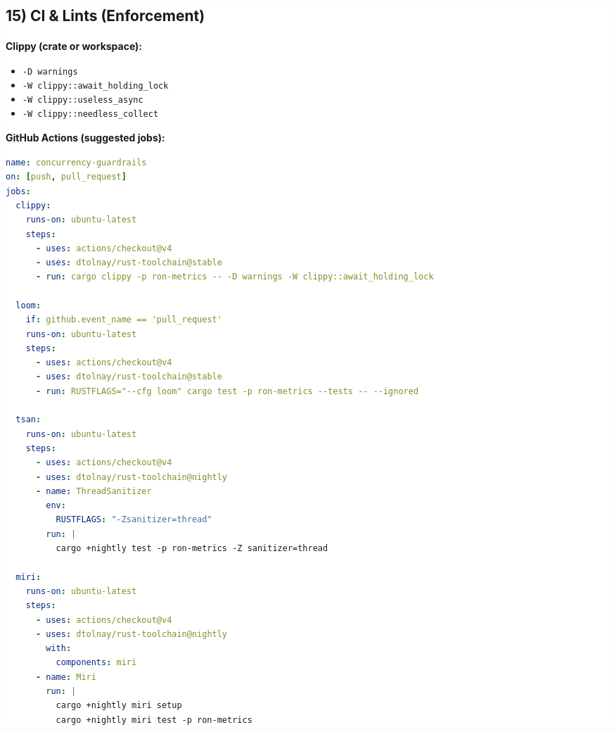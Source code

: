 ## 15) CI & Lints (Enforcement)

**Clippy (crate or workspace):**

* `-D warnings`
* `-W clippy::await_holding_lock`
* `-W clippy::useless_async`
* `-W clippy::needless_collect`

**GitHub Actions (suggested jobs):**

```yaml
name: concurrency-guardrails
on: [push, pull_request]
jobs:
  clippy:
    runs-on: ubuntu-latest
    steps:
      - uses: actions/checkout@v4
      - uses: dtolnay/rust-toolchain@stable
      - run: cargo clippy -p ron-metrics -- -D warnings -W clippy::await_holding_lock

  loom:
    if: github.event_name == 'pull_request'
    runs-on: ubuntu-latest
    steps:
      - uses: actions/checkout@v4
      - uses: dtolnay/rust-toolchain@stable
      - run: RUSTFLAGS="--cfg loom" cargo test -p ron-metrics --tests -- --ignored

  tsan:
    runs-on: ubuntu-latest
    steps:
      - uses: actions/checkout@v4
      - uses: dtolnay/rust-toolchain@nightly
      - name: ThreadSanitizer
        env:
          RUSTFLAGS: "-Zsanitizer=thread"
        run: |
          cargo +nightly test -p ron-metrics -Z sanitizer=thread

  miri:
    runs-on: ubuntu-latest
    steps:
      - uses: actions/checkout@v4
      - uses: dtolnay/rust-toolchain@nightly
        with:
          components: miri
      - name: Miri
        run: |
          cargo +nightly miri setup
          cargo +nightly miri test -p ron-metrics
```
